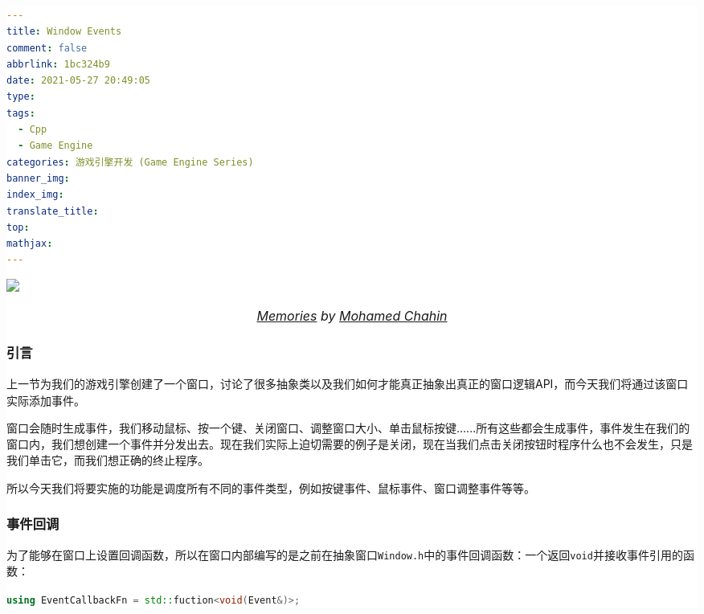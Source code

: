 ```yaml
---
title: Window Events
comment: false
abbrlink: 1bc324b9
date: 2021-05-27 20:49:05
type:
tags:
  - Cpp
  - Game Engine
categories: 游戏引擎开发 (Game Engine Series)
banner_img:
index_img:
translate_title:
top:
mathjax:
---
```


![](https://cdn.jsdelivr.net/gh/Yousazoe/picgo-repo/img/77cbdc61408483.5a9276f541b0d.png)

<div align=center>
  <font size="3">
    <i>
      <a href="https://www.behance.net/gallery/61408483/Memories">Memories</a> by 
      <a href="https://www.behance.net/MChahin">Mohamed Chahin</a>
    </i>
  </font>
</div>



### 引言

上一节为我们的游戏引擎创建了一个窗口，讨论了很多抽象类以及我们如何才能真正抽象出真正的窗口逻辑API，而今天我们将通过该窗口实际添加事件。







窗口会随时生成事件，我们移动鼠标、按一个键、关闭窗口、调整窗口大小、单击鼠标按键......所有这些都会生成事件，事件发生在我们的窗口内，我们想创建一个事件并分发出去。现在我们实际上迫切需要的例子是关闭，现在当我们点击关闭按钮时程序什么也不会发生，只是我们单击它，而我们想正确的终止程序。

所以今天我们将要实施的功能是调度所有不同的事件类型，例如按键事件、鼠标事件、窗口调整事件等等。



### 事件回调

为了能够在窗口上设置回调函数，所以在窗口内部编写的是之前在抽象窗口`Window.h`中的事件回调函数：一个返回`void`并接收事件引用的函数：

```c++
using EventCallbackFn = std::fuction<void(Event&)>;
```


